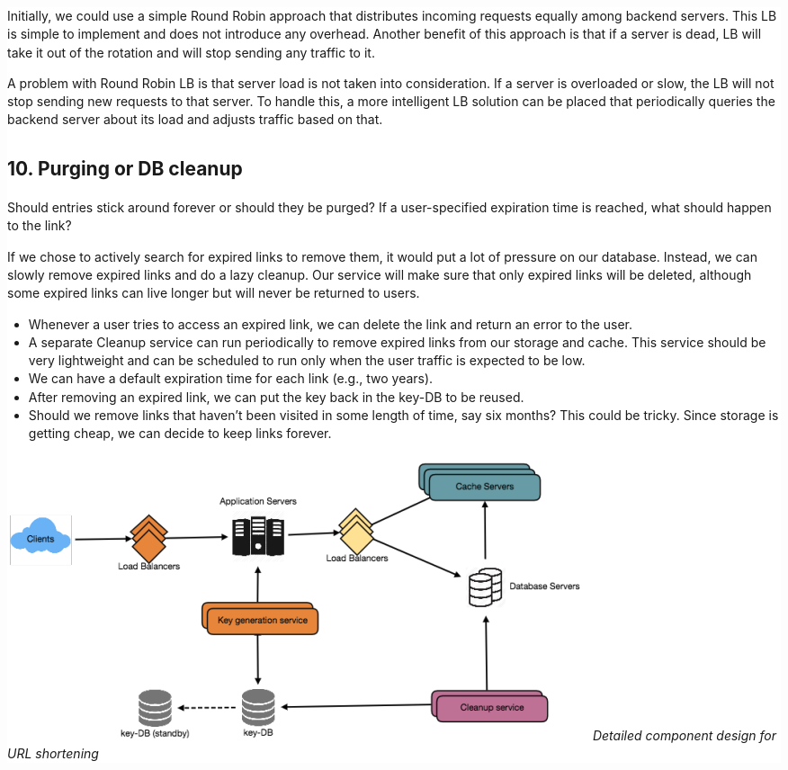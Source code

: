 Initially, we could use a simple Round Robin approach that distributes incoming requests equally
among backend servers. This LB is simple to implement and does not introduce any overhead. Another
benefit of this approach is that if a server is dead, LB will take it out of the rotation and will stop
sending any traffic to it.

A problem with Round Robin LB is that server load is not taken into consideration. If a server is
overloaded or slow, the LB will not stop sending new requests to that server. To handle this, a more
intelligent LB solution can be placed that periodically queries the backend server about its load and
adjusts traffic based on that.

## 10. Purging or DB cleanup

Should entries stick around forever or should they be purged? If a user-specified expiration time is
reached, what should happen to the link?

If we chose to actively search for expired links to remove them, it would put a lot of pressure on our
database. Instead, we can slowly remove expired links and do a lazy cleanup. Our service will make
sure that only expired links will be deleted, although some expired links can live longer but will never
be returned to users.
- Whenever a user tries to access an expired link, we can delete the link and return an error to the user.
- A separate Cleanup service can run periodically to remove expired links from our storage and cache. This service should be very lightweight and can be scheduled to run only when the user traffic is expected to be low.
- We can have a default expiration time for each link (e.g., two years).
- After removing an expired link, we can put the key back in the key-DB to be reused.
- Should we remove links that haven’t been visited in some length of time, say six months? This could be tricky. Since storage is getting cheap, we can decide to keep links forever. 

![img](./detail.png)
*Detailed component design for URL shortening*
